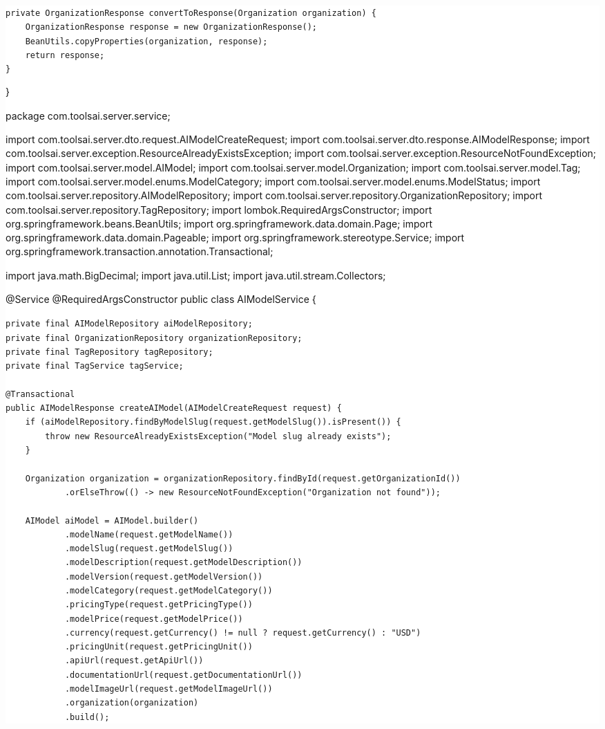     private OrganizationResponse convertToResponse(Organization organization) {
        OrganizationResponse response = new OrganizationResponse();
        BeanUtils.copyProperties(organization, response);
        return response;
    }
}

package com.toolsai.server.service;

import com.toolsai.server.dto.request.AIModelCreateRequest;
import com.toolsai.server.dto.response.AIModelResponse;
import com.toolsai.server.exception.ResourceAlreadyExistsException;
import com.toolsai.server.exception.ResourceNotFoundException;
import com.toolsai.server.model.AIModel;
import com.toolsai.server.model.Organization;
import com.toolsai.server.model.Tag;
import com.toolsai.server.model.enums.ModelCategory;
import com.toolsai.server.model.enums.ModelStatus;
import com.toolsai.server.repository.AIModelRepository;
import com.toolsai.server.repository.OrganizationRepository;
import com.toolsai.server.repository.TagRepository;
import lombok.RequiredArgsConstructor;
import org.springframework.beans.BeanUtils;
import org.springframework.data.domain.Page;
import org.springframework.data.domain.Pageable;
import org.springframework.stereotype.Service;
import org.springframework.transaction.annotation.Transactional;

import java.math.BigDecimal;
import java.util.List;
import java.util.stream.Collectors;

@Service
@RequiredArgsConstructor
public class AIModelService {

    private final AIModelRepository aiModelRepository;
    private final OrganizationRepository organizationRepository;
    private final TagRepository tagRepository;
    private final TagService tagService;
    
    @Transactional
    public AIModelResponse createAIModel(AIModelCreateRequest request) {
        if (aiModelRepository.findByModelSlug(request.getModelSlug()).isPresent()) {
            throw new ResourceAlreadyExistsException("Model slug already exists");
        }
        
        Organization organization = organizationRepository.findById(request.getOrganizationId())
                .orElseThrow(() -> new ResourceNotFoundException("Organization not found"));
        
        AIModel aiModel = AIModel.builder()
                .modelName(request.getModelName())
                .modelSlug(request.getModelSlug())
                .modelDescription(request.getModelDescription())
                .modelVersion(request.getModelVersion())
                .modelCategory(request.getModelCategory())
                .pricingType(request.getPricingType())
                .modelPrice(request.getModelPrice())
                .currency(request.getCurrency() != null ? request.getCurrency() : "USD")
                .pricingUnit(request.getPricingUnit())
                .apiUrl(request.getApiUrl())
                .documentationUrl(request.getDocumentationUrl())
                .modelImageUrl(request.getModelImageUrl())
                .organization(organization)
                .build();
        